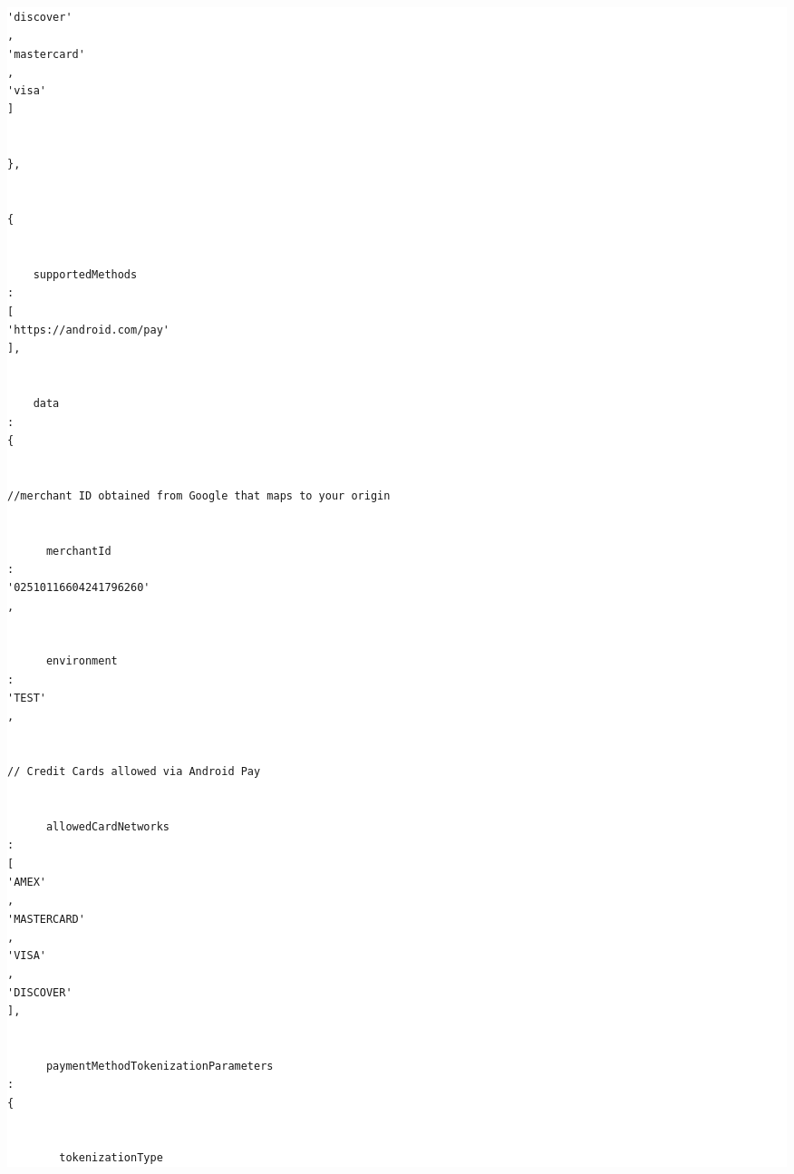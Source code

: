 ```
'discover'
,
'mastercard'
,
'visa'
]


},


{


    supportedMethods
:
[
'https://android.com/pay'
],


    data
:
{


//merchant ID obtained from Google that maps to your origin


      merchantId
:
'02510116604241796260'
,


      environment
:
'TEST'
,


// Credit Cards allowed via Android Pay


      allowedCardNetworks
:
[
'AMEX'
,
'MASTERCARD'
,
'VISA'
,
'DISCOVER'
],


      paymentMethodTokenizationParameters
:
{


        tokenizationType
```